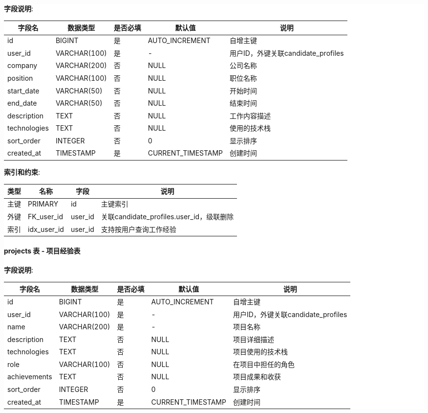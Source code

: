**字段说明**:

| 字段名 | 数据类型 | 是否必填 | 默认值 | 说明 |
|--------|----------|----------|--------|------|
| id | BIGINT | 是 | AUTO_INCREMENT | 自增主键 |
| user_id | VARCHAR(100) | 是 | - | 用户ID，外键关联candidate_profiles |
| company | VARCHAR(200) | 否 | NULL | 公司名称 |
| position | VARCHAR(100) | 否 | NULL | 职位名称 |
| start_date | VARCHAR(50) | 否 | NULL | 开始时间 |
| end_date | VARCHAR(50) | 否 | NULL | 结束时间 |
| description | TEXT | 否 | NULL | 工作内容描述 |
| technologies | TEXT | 否 | NULL | 使用的技术栈 |
| sort_order | INTEGER | 否 | 0 | 显示排序 |
| created_at | TIMESTAMP | 是 | CURRENT_TIMESTAMP | 创建时间 |

**索引和约束**:

| 类型 | 名称 | 字段 | 说明 |
|------|------|------|------|
| 主键 | PRIMARY | id | 主键索引 |
| 外键 | FK_user_id | user_id | 关联candidate_profiles.user_id，级联删除 |
| 索引 | idx_user_id | user_id | 支持按用户查询工作经验 |

#### projects 表 - 项目经验表

**字段说明**:

| 字段名 | 数据类型 | 是否必填 | 默认值 | 说明 |
|--------|----------|----------|--------|------|
| id | BIGINT | 是 | AUTO_INCREMENT | 自增主键 |
| user_id | VARCHAR(100) | 是 | - | 用户ID，外键关联candidate_profiles |
| name | VARCHAR(200) | 是 | - | 项目名称 |
| description | TEXT | 否 | NULL | 项目详细描述 |
| technologies | TEXT | 否 | NULL | 项目使用的技术栈 |
| role | VARCHAR(100) | 否 | NULL | 在项目中担任的角色 |
| achievements | TEXT | 否 | NULL | 项目成果和收获 |
| sort_order | INTEGER | 否 | 0 | 显示排序 |
| created_at | TIMESTAMP | 是 | CURRENT_TIMESTAMP | 创建时间 |
